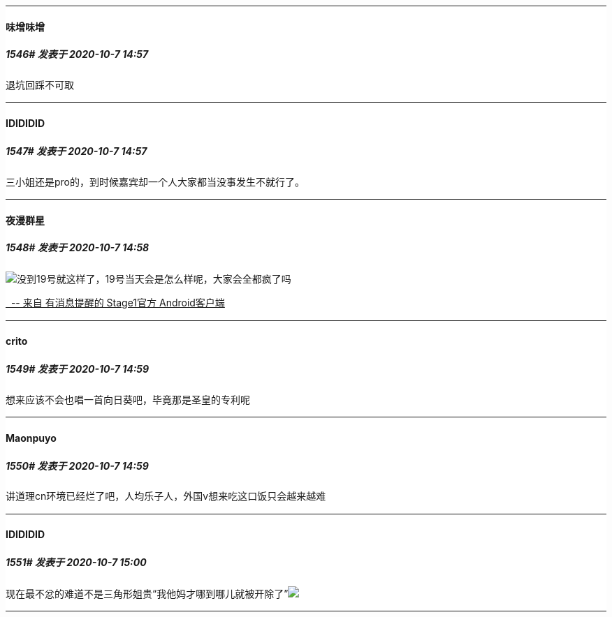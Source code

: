 
-----

####  味增味增  
##### 1546#       发表于 2020-10-7 14:57


退坑回踩不可取


-----

####  IDIDIDID  
##### 1547#       发表于 2020-10-7 14:57


三小姐还是pro的，到时候嘉宾却一个人大家都当没事发生不就行了。


-----

####  夜漫群星  
##### 1548#       发表于 2020-10-7 14:58


<img src="https://static.saraba1st.com/image/smiley/face2017/093.png" referrerpolicy="no-referrer">没到19号就这样了，19号当天会是怎么样呢，大家会全都疯了吗

[  -- 来自 有消息提醒的 Stage1官方 Android客户端](https://www.coolapk.com/apk/140634)


-----

####  crito  
##### 1549#       发表于 2020-10-7 14:59


想来应该不会也唱一首向日葵吧，毕竟那是圣皇的专利呢


-----

####  Maonpuyo  
##### 1550#       发表于 2020-10-7 14:59


讲道理cn环境已经烂了吧，人均乐子人，外国v想来吃这口饭只会越来越难


-----

####  IDIDIDID  
##### 1551#       发表于 2020-10-7 15:00


现在最不忿的难道不是三角形姐贵“我他妈才哪到哪儿就被开除了”<img src="https://static.saraba1st.com/image/smiley/face2017/135.png" referrerpolicy="no-referrer">


-----
